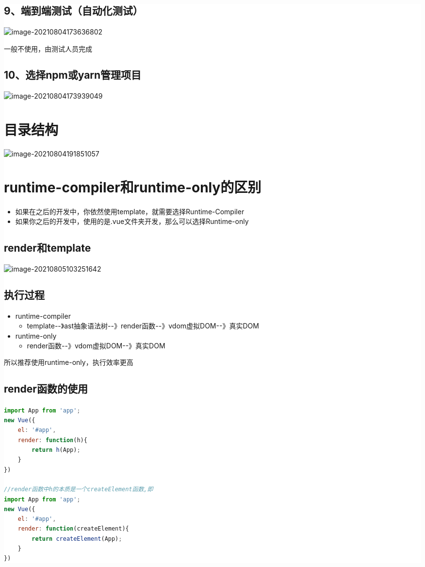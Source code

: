 ## 9、端到端测试（自动化测试）

![image-20210804173636802](https://gitee.com/yh-gh/img-bed/raw/master/202109181417070.png)

一般不使用，由测试人员完成

## 10、选择npm或yarn管理项目

![image-20210804173939049](https://gitee.com/yh-gh/img-bed/raw/master/202109181417709.png)

# 目录结构

![image-20210804191851057](https://gitee.com/yh-gh/img-bed/raw/master/202109181417437.png)

# runtime-compiler和runtime-only的区别

- 如果在之后的开发中，你依然使用template，就需要选择Runtime-Compiler
- 如果你之后的开发中，使用的是.vue文件夹开发，那么可以选择Runtime-only

## render和template

![image-20210805103251642](https://gitee.com/yh-gh/img-bed/raw/master/202109181417643.png)

## 执行过程

- runtime-compiler
  - template--》ast抽象语法树--》render函数--》vdom虚拟DOM--》真实DOM
- runtime-only
  - render函数--》vdom虚拟DOM--》真实DOM

所以推荐使用runtime-only，执行效率更高

## render函数的使用

```js
import App from 'app';
new Vue({
    el: '#app',
    render: function(h){
        return h(App);
    }
})

//render函数中h的本质是一个createElement函数,即
import App from 'app';
new Vue({
    el: '#app',
    render: function(createElement){
        return createElement(App);
    }
})
```
